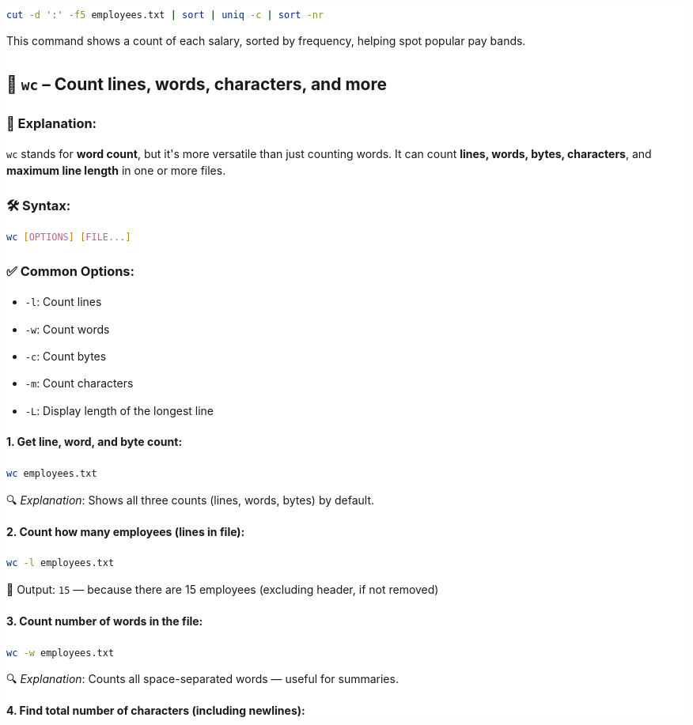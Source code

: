 ```bash
cut -d ':' -f5 employees.txt | sort | uniq -c | sort -nr
```

This command shows a count of each salary, sorted by frequency, helping spot popular pay bands.

## 🔹 `wc` – Count lines, words, characters, and more

### 📘 Explanation:

`wc` stands for **word count**, but it's more versatile than just counting words. It can count **lines, words, bytes, characters**, and **maximum line length** in one or more files.

### 🛠️ Syntax:

```bash
wc [OPTIONS] [FILE...]
```

### ✅ Common Options:

* `-l`: Count lines
    
* `-w`: Count words
    
* `-c`: Count bytes
    
* `-m`: Count characters
    
* `-L`: Display length of the longest line
    

#### 1\. **Get line, word, and byte count:**

```bash
wc employees.txt
```

🔍 *Explanation*: Shows all three counts (lines, words, bytes) by default.

#### 2\. **Count how many employees (lines in file):**

```bash
wc -l employees.txt
```

📌 Output: `15` — because there are 15 employees (excluding header, if not removed)

#### 3\. **Count number of words in the file:**

```bash
wc -w employees.txt
```

🔍 *Explanation*: Counts all space-separated words — useful for summaries.

#### 4\. **Find total number of characters (including newlines):**
